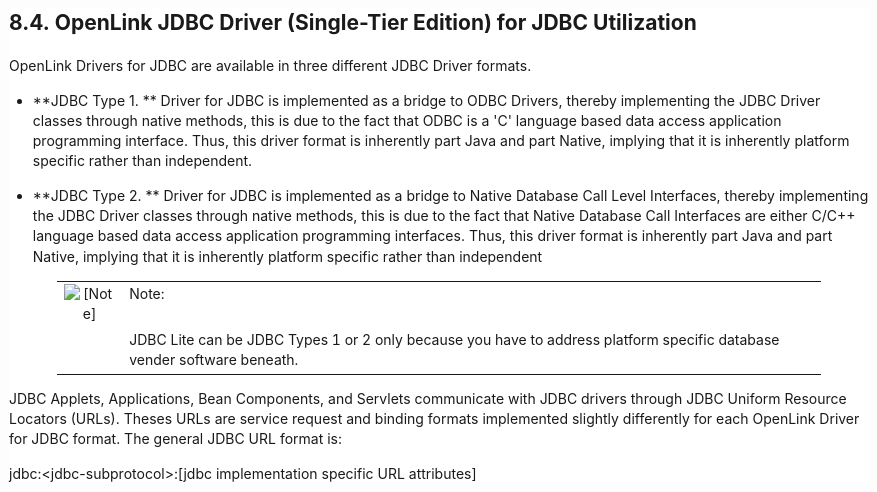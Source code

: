 <div id="lite_OPLDriversUtilization" class="section">

<div class="titlepage">

<div>

<div>

## 8.4. OpenLink JDBC Driver (Single-Tier Edition) for JDBC Utilization

</div>

</div>

</div>

OpenLink Drivers for JDBC are available in three different JDBC Driver
formats.

<div class="itemizedlist">

- **JDBC Type 1. ** Driver for JDBC is implemented as a bridge to ODBC
  Drivers, thereby implementing the JDBC Driver classes through native
  methods, this is due to the fact that ODBC is a 'C' language based
  data access application programming interface. Thus, this driver
  format is inherently part Java and part Native, implying that it is
  inherently platform specific rather than independent.

- **JDBC Type 2. ** Driver for JDBC is implemented as a bridge to Native
  Database Call Level Interfaces, thereby implementing the JDBC Driver
  classes through native methods, this is due to the fact that Native
  Database Call Interfaces are either C/C++ language based data access
  application programming interfaces. Thus, this driver format is
  inherently part Java and part Native, implying that it is inherently
  platform specific rather than independent

</div>

<div class="note" style="margin-left: 0.5in; margin-right: 0.5in;">

|                              |                                                                                                                         |
|:----------------------------:|:------------------------------------------------------------------------------------------------------------------------|
| ![\[Note\]](images/note.png) | Note:                                                                                                                   |
|                              | JDBC Lite can be JDBC Types 1 or 2 only because you have to address platform specific database vender software beneath. |

</div>

JDBC Applets, Applications, Bean Components, and Servlets communicate
with JDBC drivers through JDBC Uniform Resource Locators (URLs). Theses
URLs are service request and binding formats implemented slightly
differently for each OpenLink Driver for JDBC format. The general JDBC
URL format is:

jdbc:\<jdbc-subprotocol\>:\[jdbc implementation specific URL
attributes\]
